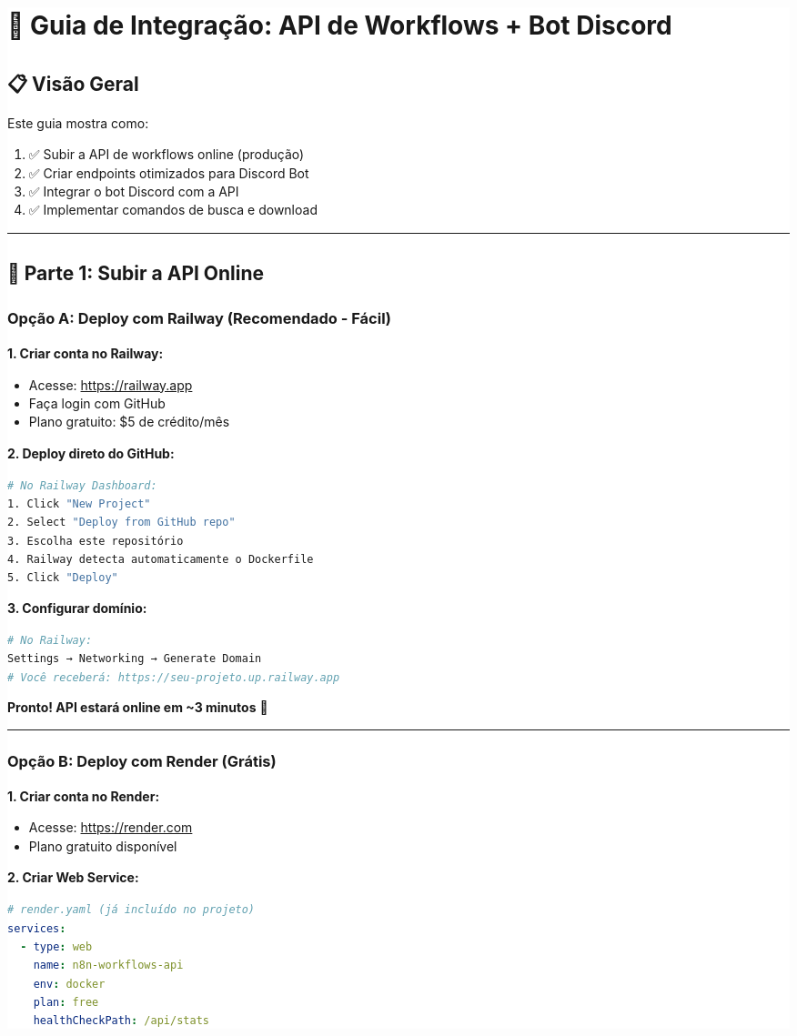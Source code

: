 # 🤖 Guia de Integração: API de Workflows + Bot Discord

## 📋 Visão Geral

Este guia mostra como:
1. ✅ Subir a API de workflows online (produção)
2. ✅ Criar endpoints otimizados para Discord Bot
3. ✅ Integrar o bot Discord com a API
4. ✅ Implementar comandos de busca e download

---

## 🚀 Parte 1: Subir a API Online

### Opção A: Deploy com Railway (Recomendado - Fácil)

**1. Criar conta no Railway:**
- Acesse: https://railway.app
- Faça login com GitHub
- Plano gratuito: $5 de crédito/mês

**2. Deploy direto do GitHub:**
```bash
# No Railway Dashboard:
1. Click "New Project"
2. Select "Deploy from GitHub repo"
3. Escolha este repositório
4. Railway detecta automaticamente o Dockerfile
5. Click "Deploy"
```

**3. Configurar domínio:**
```bash
# No Railway:
Settings → Networking → Generate Domain
# Você receberá: https://seu-projeto.up.railway.app
```

**Pronto! API estará online em ~3 minutos** 🎉

---

### Opção B: Deploy com Render (Grátis)

**1. Criar conta no Render:**
- Acesse: https://render.com
- Plano gratuito disponível

**2. Criar Web Service:**
```yaml
# render.yaml (já incluído no projeto)
services:
  - type: web
    name: n8n-workflows-api
    env: docker
    plan: free
    healthCheckPath: /api/stats
```
